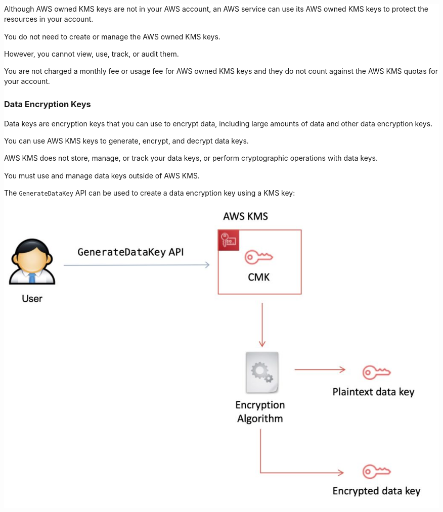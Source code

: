 Although AWS owned KMS keys are not in your AWS account, an AWS service can use its AWS owned KMS keys to protect the resources in your account.

You do not need to create or manage the AWS owned KMS keys.

However, you cannot view, use, track, or audit them.

You are not charged a monthly fee or usage fee for AWS owned KMS keys and they do not count against the AWS KMS quotas for your account.

### Data Encryption Keys
Data keys are encryption keys that you can use to encrypt data, including large amounts of data and other data encryption keys.

You can use AWS KMS keys to generate, encrypt, and decrypt data keys.

AWS KMS does not store, manage, or track your data keys, or perform cryptographic operations with data keys.

You must use and manage data keys outside of AWS KMS.

The `GenerateDataKey` API can be used to create a data encryption key using a KMS key:

![alt text](images/image-kms.png)
